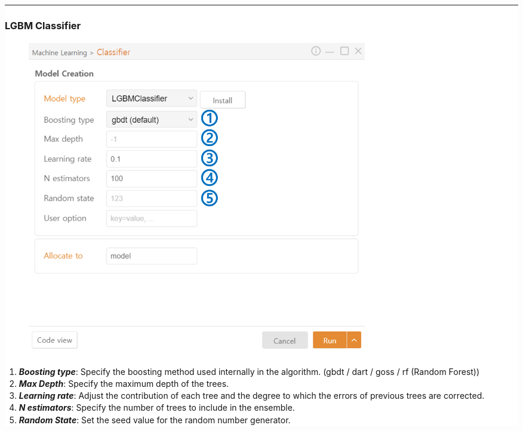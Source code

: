 

***

### LGBM Classifier



<figure><img src="../.gitbook/assets/image (161).png" alt="" width="563"><figcaption></figcaption></figure>

1. _**Boosting type**_: Specify the boosting method used internally in the algorithm. (gbdt / dart / goss / rf (Random Forest))
2. _**Max Depth**_: Specify the maximum depth of the trees.
3. _**Learning rate**_: Adjust the contribution of each tree and the degree to which the errors of previous trees are corrected.
4. _**N estimators**_: Specify the number of trees to include in the ensemble.
5. _**Random State**_: Set the seed value for the random number generator.
